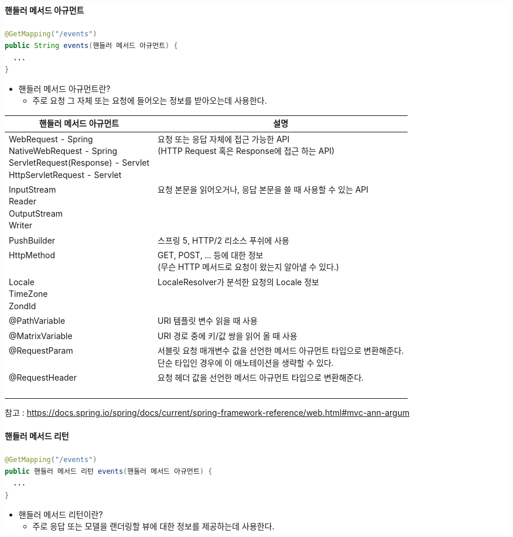 

#### 핸들러 메서드 아규먼트

```java
@GetMapping("/events")
public String events(핸들러 메서드 아규먼트) {
  ...
}
```

* 핸들러 메서드 아규먼트란?
  * 주로 요청 그 자체 또는 요청에 들어오는 정보를 받아오는데 사용한다.

| 핸들러 메서드 아규먼트                                       | 설명                                                         |
| ------------------------------------------------------------ | ------------------------------------------------------------ |
| WebRequest - Spring<br>NativeWebRequest - Spring<br>ServletRequest(Response) - Servlet<br>HttpServletRequest - Servlet | 요청 또는 응답 자체에 접근 가능한 API <br>(HTTP Request 혹은 Response에 접근 하는 API) |
| InputStream<br>Reader<br>OutputStream<br>Writer              | 요청 본문을 읽어오거나, 응답 본문을 쓸 때 사용할 수 있는 API |
| PushBuilder                                                  | 스프링 5, HTTP/2 리소스 푸쉬에 사용                          |
| HttpMethod                                                   | GET, POST, ... 등에 대한 정보 <br>(무슨 HTTP 메서드로 요청이 왔는지 알아낼 수 있다.) |
| Locale<br>TimeZone<br>ZondId                                 | LocaleResolver가 분석한 요청의 Locale 정보                   |
| @PathVariable                                                | URI 템플릿 변수 읽을 때 사용                                 |
| @MatrixVariable                                              | URI 경로 중에 키/값 쌍을 읽어 올 때 사용                     |
| @RequestParam                                                | 서블릿 요청 매개변수 값을 선언한 메서드 아규먼트 타입으로 변환해준다.<br>단순 타입인 경우에 이 애노테이션을 생략할 수 있다. |
| @RequestHeader                                               | 요청 헤더 값을 선언한 메서드 아규먼트 타입으로 변환해준다.   |
|                                                              |                                                              |
|                                                              |                                                              |
|                                                              |                                                              |
|                                                              |                                                              |

참고 :  https://docs.spring.io/spring/docs/current/spring-framework-reference/web.html#mvc-ann-argum





#### 핸들러 메서드 리턴

```java
@GetMapping("/events")
public 핸들러 메서드 리턴 events(핸들러 메서드 아규먼트) {
  ...
}
```

* 핸들러 메서드 리턴이란?
  * 주로 응답 또는 모델을 랜더링할 뷰에 대한 정보를 제공하는데 사용한다.

